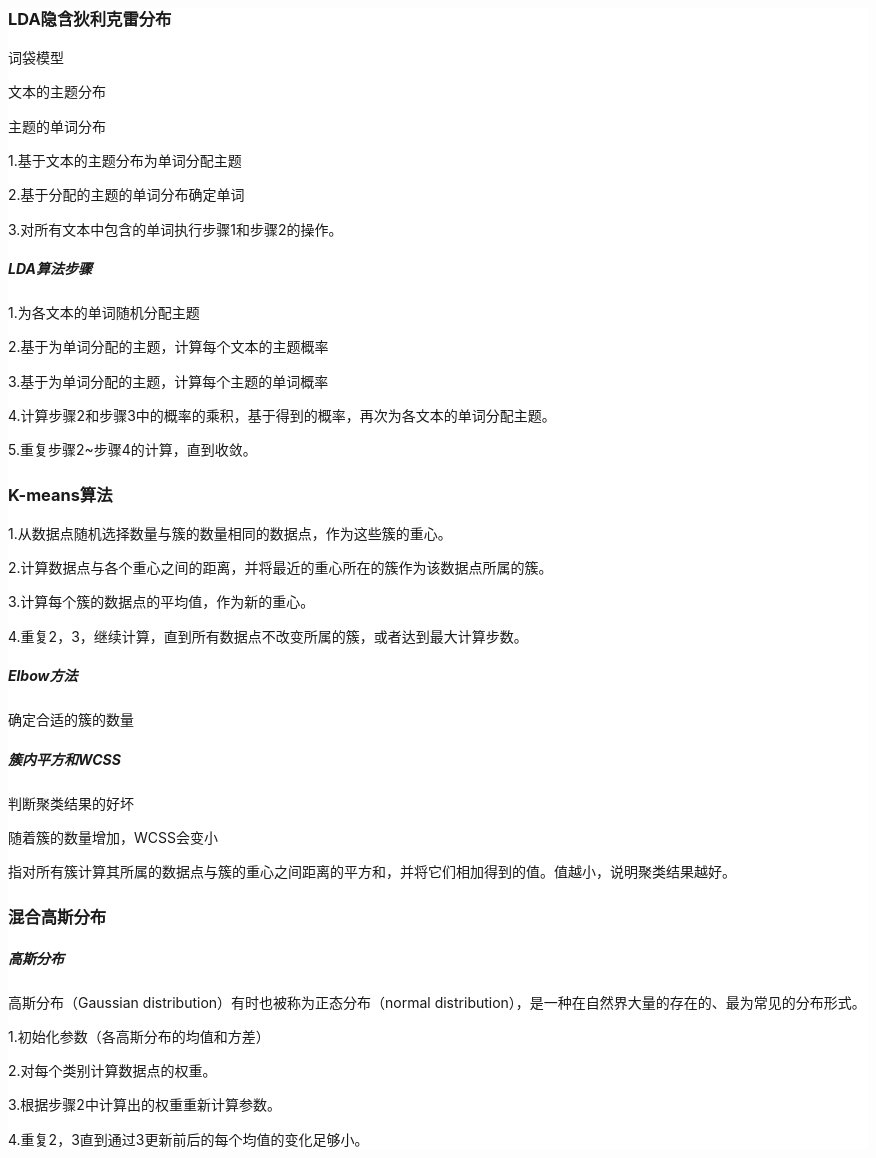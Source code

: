 ### LDA隐含狄利克雷分布

词袋模型

文本的主题分布

主题的单词分布

1.基于文本的主题分布为单词分配主题

2.基于分配的主题的单词分布确定单词

3.对所有文本中包含的单词执行步骤1和步骤2的操作。

##### LDA算法步骤

1.为各文本的单词随机分配主题

2.基于为单词分配的主题，计算每个文本的主题概率

3.基于为单词分配的主题，计算每个主题的单词概率

4.计算步骤2和步骤3中的概率的乘积，基于得到的概率，再次为各文本的单词分配主题。

5.重复步骤2~步骤4的计算，直到收敛。

### K-means算法

1.从数据点随机选择数量与簇的数量相同的数据点，作为这些簇的重心。

2.计算数据点与各个重心之间的距离，并将最近的重心所在的簇作为该数据点所属的簇。

3.计算每个簇的数据点的平均值，作为新的重心。

4.重复2，3，继续计算，直到所有数据点不改变所属的簇，或者达到最大计算步数。

##### Elbow方法

确定合适的簇的数量

##### 簇内平方和WCSS

判断聚类结果的好坏

随着簇的数量增加，WCSS会变小

指对所有簇计算其所属的数据点与簇的重心之间距离的平方和，并将它们相加得到的值。值越小，说明聚类结果越好。

### 混合高斯分布

##### 高斯分布

高斯分布（Gaussian distribution）有时也被称为正态分布（normal distribution），是一种在自然界大量的存在的、最为常见的分布形式。

1.初始化参数（各高斯分布的均值和方差）

2.对每个类别计算数据点的权重。

3.根据步骤2中计算出的权重重新计算参数。

4.重复2，3直到通过3更新前后的每个均值的变化足够小。
